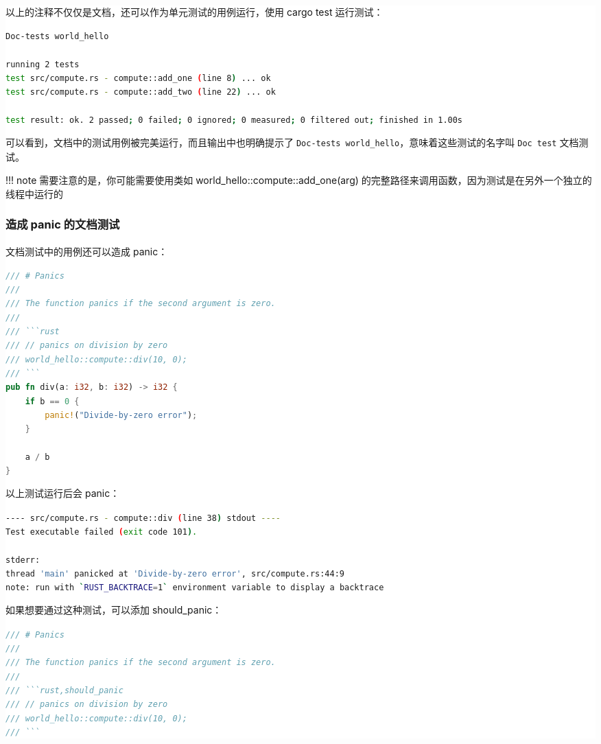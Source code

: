 以上的注释不仅仅是文档，还可以作为单元测试的用例运行，使用 cargo test 运行测试：

```sh
Doc-tests world_hello

running 2 tests
test src/compute.rs - compute::add_one (line 8) ... ok
test src/compute.rs - compute::add_two (line 22) ... ok

test result: ok. 2 passed; 0 failed; 0 ignored; 0 measured; 0 filtered out; finished in 1.00s
```

可以看到，文档中的测试用例被完美运行，而且输出中也明确提示了 `Doc-tests world_hello`，意味着这些测试的名字叫 `Doc test` 文档测试。

!!! note
    需要注意的是，你可能需要使用类如 world_hello::compute::add_one(arg) 的完整路径来调用函数，因为测试是在另外一个独立的线程中运行的

### 造成 panic 的文档测试

文档测试中的用例还可以造成 panic：

```rust
/// # Panics
///
/// The function panics if the second argument is zero.
///
/// ```rust
/// // panics on division by zero
/// world_hello::compute::div(10, 0);
/// ```
pub fn div(a: i32, b: i32) -> i32 {
    if b == 0 {
        panic!("Divide-by-zero error");
    }

    a / b
}
```

以上测试运行后会 panic：

```sh
---- src/compute.rs - compute::div (line 38) stdout ----
Test executable failed (exit code 101).

stderr:
thread 'main' panicked at 'Divide-by-zero error', src/compute.rs:44:9
note: run with `RUST_BACKTRACE=1` environment variable to display a backtrace
```

如果想要通过这种测试，可以添加 should_panic：

```rust
/// # Panics
///
/// The function panics if the second argument is zero.
///
/// ```rust,should_panic
/// // panics on division by zero
/// world_hello::compute::div(10, 0);
/// ```
```

